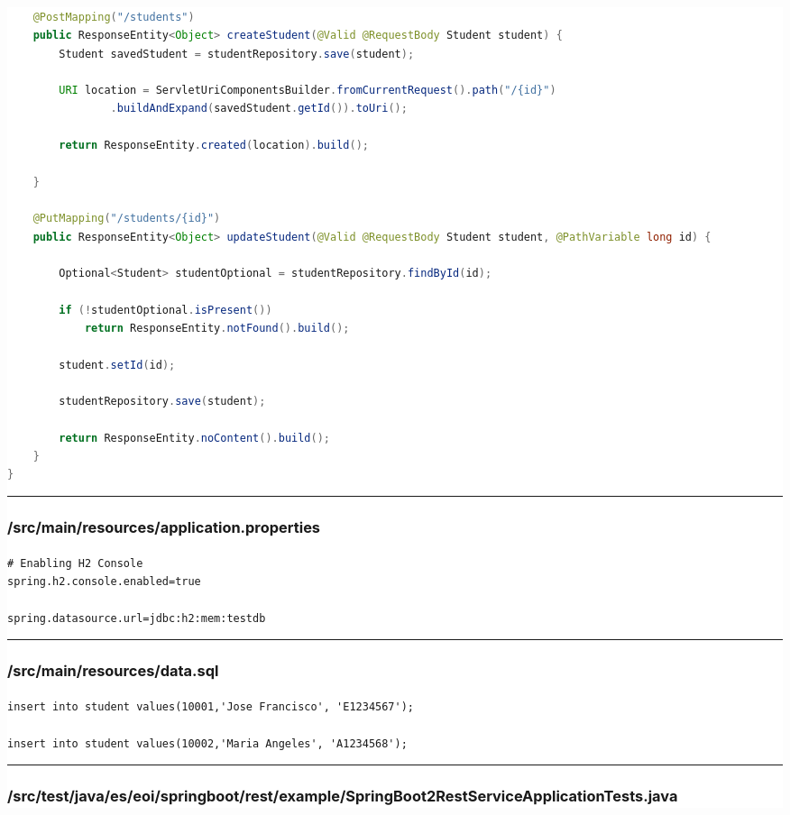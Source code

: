 ```java
    @PostMapping("/students")
    public ResponseEntity<Object> createStudent(@Valid @RequestBody Student student) {
        Student savedStudent = studentRepository.save(student);

        URI location = ServletUriComponentsBuilder.fromCurrentRequest().path("/{id}")
                .buildAndExpand(savedStudent.getId()).toUri();

        return ResponseEntity.created(location).build();

    }

    @PutMapping("/students/{id}")
    public ResponseEntity<Object> updateStudent(@Valid @RequestBody Student student, @PathVariable long id) {

        Optional<Student> studentOptional = studentRepository.findById(id);

        if (!studentOptional.isPresent())
            return ResponseEntity.notFound().build();

        student.setId(id);

        studentRepository.save(student);

        return ResponseEntity.noContent().build();
    }
}
```
---

### /src/main/resources/application.properties

```properties
# Enabling H2 Console
spring.h2.console.enabled=true

spring.datasource.url=jdbc:h2:mem:testdb
```
---

### /src/main/resources/data.sql

```
insert into student values(10001,'Jose Francisco', 'E1234567');

insert into student values(10002,'Maria Angeles', 'A1234568');
```
---

### /src/test/java/es/eoi/springboot/rest/example/SpringBoot2RestServiceApplicationTests.java
